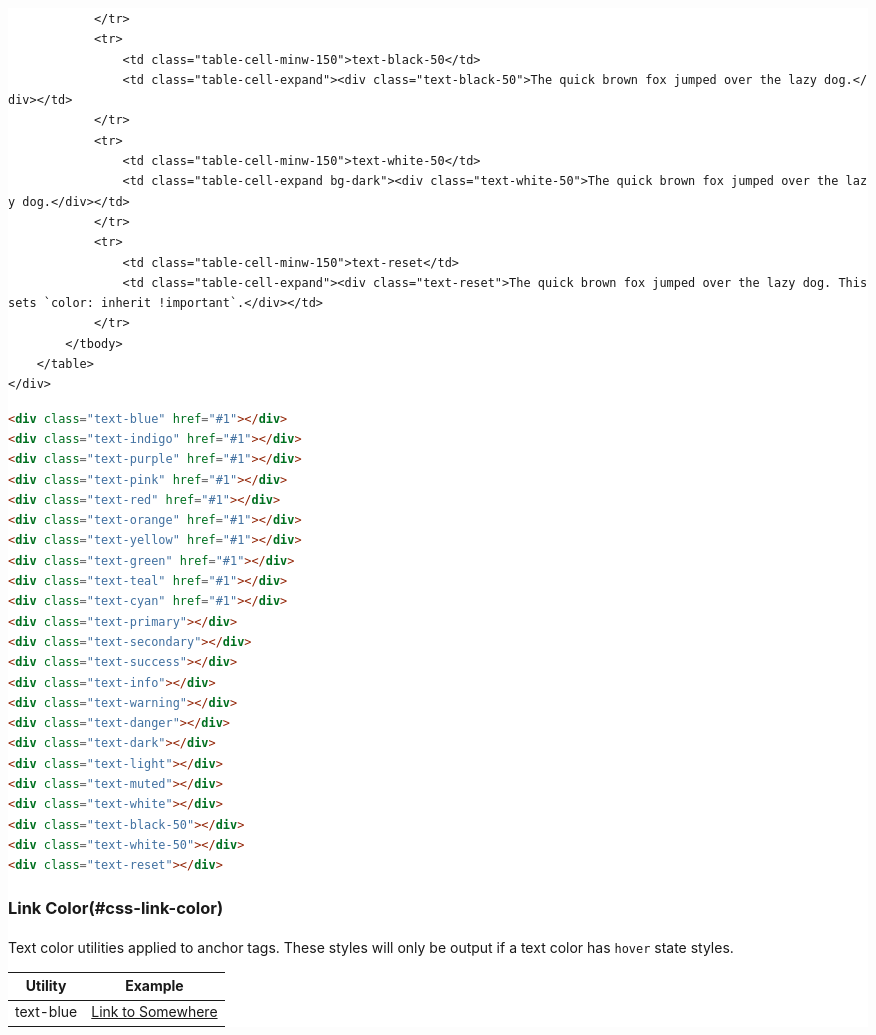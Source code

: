 				</tr>
				<tr>
					<td class="table-cell-minw-150">text-black-50</td>
					<td class="table-cell-expand"><div class="text-black-50">The quick brown fox jumped over the lazy dog.</div></td>
				</tr>
				<tr>
					<td class="table-cell-minw-150">text-white-50</td>
					<td class="table-cell-expand bg-dark"><div class="text-white-50">The quick brown fox jumped over the lazy dog.</div></td>
				</tr>
				<tr>
					<td class="table-cell-minw-150">text-reset</td>
					<td class="table-cell-expand"><div class="text-reset">The quick brown fox jumped over the lazy dog. This sets `color: inherit !important`.</div></td>
				</tr>
			</tbody>
		</table>
	</div>
</div>

```html
<div class="text-blue" href="#1"></div>
<div class="text-indigo" href="#1"></div>
<div class="text-purple" href="#1"></div>
<div class="text-pink" href="#1"></div>
<div class="text-red" href="#1"></div>
<div class="text-orange" href="#1"></div>
<div class="text-yellow" href="#1"></div>
<div class="text-green" href="#1"></div>
<div class="text-teal" href="#1"></div>
<div class="text-cyan" href="#1"></div>
<div class="text-primary"></div>
<div class="text-secondary"></div>
<div class="text-success"></div>
<div class="text-info"></div>
<div class="text-warning"></div>
<div class="text-danger"></div>
<div class="text-dark"></div>
<div class="text-light"></div>
<div class="text-muted"></div>
<div class="text-white"></div>
<div class="text-black-50"></div>
<div class="text-white-50"></div>
<div class="text-reset"></div>
```

### Link Color(#css-link-color)

Text color utilities applied to anchor tags. These styles will only be output if a text color has `hover` state styles.

<div class="sheet-example">
	<div class="table-responsive">
		<table class="table table-autofit">
			<thead>
				<tr>
					<th class="table-cell-minw-150">Utility</th>
					<th class="table-cell-expand">Example</th>
				<tr>
			</thead>
			<tbody>
				<tr>
					<td class="table-cell-minw-150">text-blue</td>
					<td class="table-cell-expand"><a class="text-blue" href="#1">Link to Somewhere</a></td>